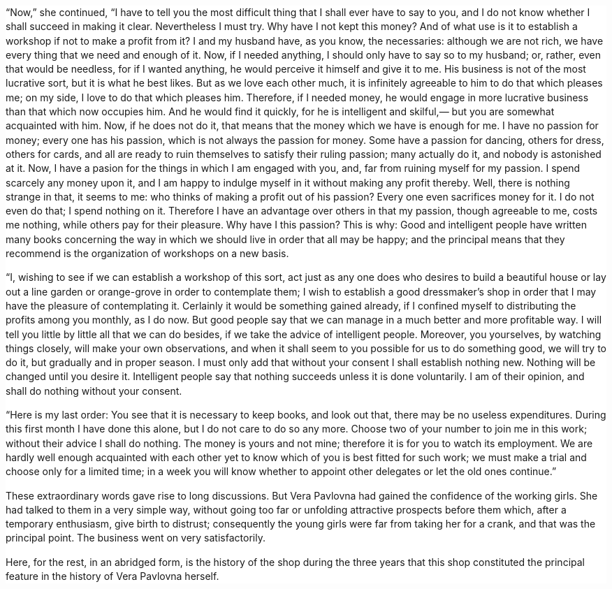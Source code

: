 “Now,” she continued, “I have to tell you the most difficult thing that I shall ever have to say to you, and I do not know whether I shall succeed in making it clear. Nevertheless I must try. Why have I not kept this money? And of what use is it to establish a workshop if not to make a profit from it? I and my husband have, as you know, the necessaries: although we are not rich, we have every thing that we need and enough of it. Now, if I needed anything, I should only have to say so to my husband; or, rather, even that would be needless, for if I wanted anything, he would perceive it himself and give it to me. His business is not of the most lucrative sort, but it is what he best likes. But as we love each other much, it is infinitely agreeable to him to do that which pleases me; on my side, I love to do that which pleases him. Therefore, if I needed money, he would engage in more lucrative business than that which now occupies him. And he would find it quickly, for he is intelligent and skilful,— but you are somewhat acquainted with him. Now, if he does not do it, that means that the money which we have is enough for me. I have no passion for money; every one has his passion, which is not always the passion for money. Some have a passion for dancing, others for dress, others for cards, and all are ready to ruin themselves to satisfy their ruling passion; many actually do it, and nobody is astonished at it. Now, I have a pasion for the things in which I am engaged with you, and, far from ruining myself for my passion. I spend scarcely any money upon it, and I am happy to indulge myself in it without making any profit thereby. Well, there is nothing strange in that, it seems to me: who thinks of making a profit out of his passion? Every one even sacrifices money for it. I do not even do that; I spend nothing on it. Therefore I have an advantage over others in that my passion, though agreeable to me, costs me nothing, while others pay for their pleasure. Why have I this passion? This is why: Good and intelligent people have written many books concerning the way in which we should live in order that all may be happy; and the principal means that they recommend is the organization of workshops on a new basis.

“I, wishing to see if we can establish a workshop of this sort, act just as any one does who desires to build a beautiful house or lay out a line garden or orange-grove in order to contemplate them; I wish to establish a good dressmaker’s shop in order that I may have the pleasure of contemplating it. Cerlainly it would be something gained already, if I confined myself to distributing the profits among you monthly, as I do now. But good people say that we can manage in a much better and more profitable way. I will tell you little by little all that we can do besides, if we take the advice of intelligent people. Moreover, you yourselves, by watching things closely, will make your own observations, and when it shall seem to you possible for us to do something good, we will try to do it, but gradually and in proper season. I must only add that without your consent I shall establish nothing new. Nothing will be changed until you desire it. Intelligent people say that nothing succeeds unless it is done voluntarily. I am of their opinion, and shall do nothing without your consent.

“Here is my last order: You see that it is necessary to keep books, and look out that, there may be no useless expenditures. During this first month I have done this alone, but I do not care to do so any more. Choose two of your number to join me in this work; without their advice I shall do nothing. The money is yours and not mine; therefore it is for you to watch its employment. We are hardly well enough acquainted with each other yet to know which of you is best fitted for such work; we must make a trial and choose only for a limited time; in a week you will know whether to appoint other delegates or let the old ones continue.”

These extraordinary words gave rise to long discussions. But Vera Pavlovna had gained the confidence of the working girls. She had talked to them in a very simple way, without going too far or unfolding attractive prospects before them which, after a temporary enthusiasm, give birth to distrust; consequently the young girls were far from taking her for a crank, and that was the principal point. The business went on very satisfactorily.

Here, for the rest, in an abridged form, is the history of the shop during the three years that this shop constituted the principal feature in the history of Vera Pavlovna herself.
